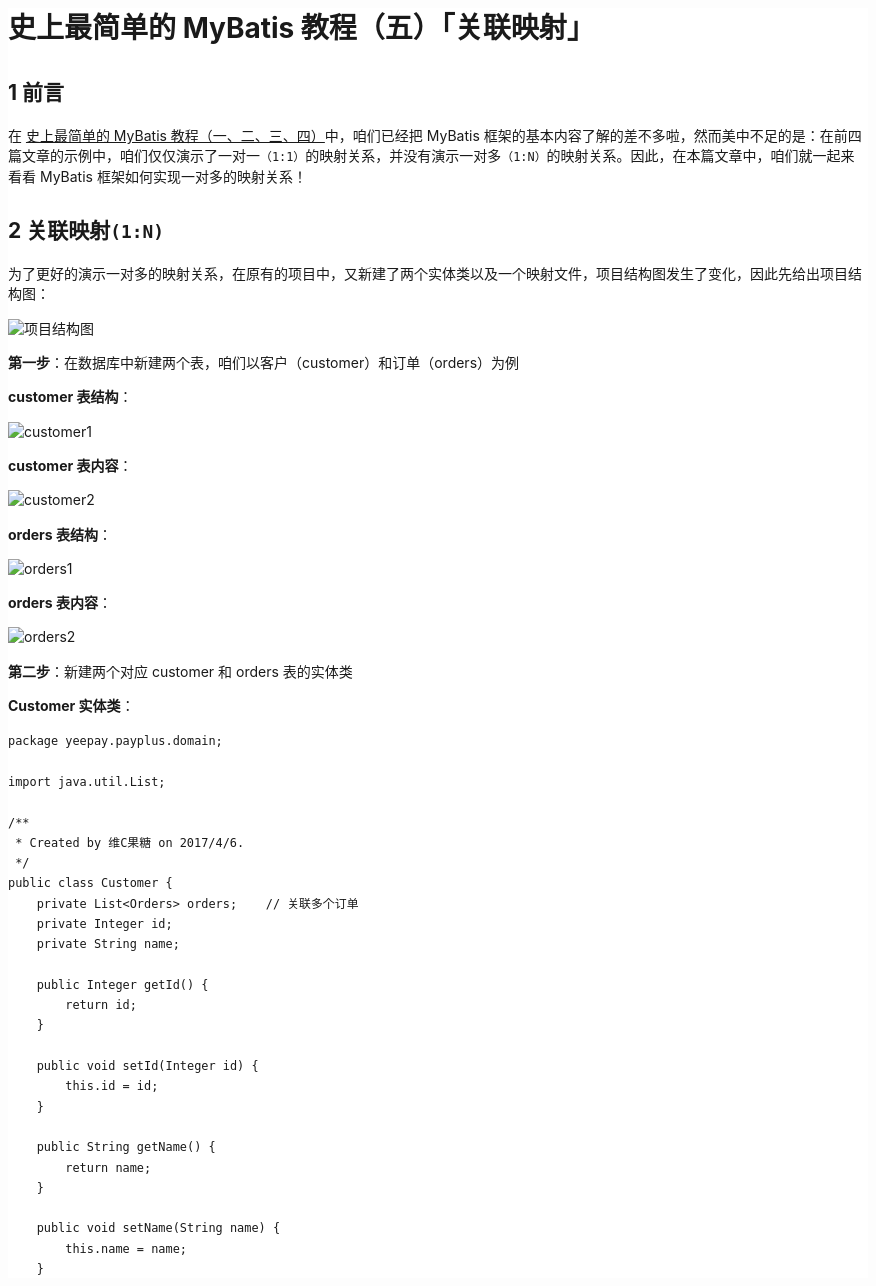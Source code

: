 # 史上最简单的 MyBatis 教程（五）「关联映射」

1 前言
----

在 [史上最简单的 MyBatis 教程（一、二、三、四）](https://github.com/guobinhit/mybatis-tutorial/blob/master/README.md)中，咱们已经把 MyBatis 框架的基本内容了解的差不多啦，然而美中不足的是：在前四篇文章的示例中，咱们仅仅演示了一对一`（1:1）`的映射关系，并没有演示一对多`（1:N）`的映射关系。因此，在本篇文章中，咱们就一起来看看 MyBatis 框架如何实现一对多的映射关系！

2 关联映射`(1:N)`
-----------
为了更好的演示一对多的映射关系，在原有的项目中，又新建了两个实体类以及一个映射文件，项目结构图发生了变化，因此先给出项目结构图：

![项目结构图](http://img.blog.csdn.net/20170307094001548)

**第一步**：在数据库中新建两个表，咱们以客户（customer）和订单（orders）为例

**customer 表结构**：

![customer1](http://img.blog.csdn.net/20170307095601384)

**customer 表内容**：

![customer2](http://img.blog.csdn.net/20170307095637046)

**orders 表结构**：

![orders1](http://img.blog.csdn.net/20170307095703937)

**orders 表内容**：

![orders2](http://img.blog.csdn.net/20170307095731306)

**第二步**：新建两个对应 customer 和 orders 表的实体类

**Customer 实体类**：

```
package yeepay.payplus.domain;

import java.util.List;

/**
 * Created by 维C果糖 on 2017/4/6.
 */
public class Customer {
    private List<Orders> orders;    // 关联多个订单
    private Integer id;
    private String name;

    public Integer getId() {
        return id;
    }

    public void setId(Integer id) {
        this.id = id;
    }

    public String getName() {
        return name;
    }

    public void setName(String name) {
        this.name = name;
    }

```
